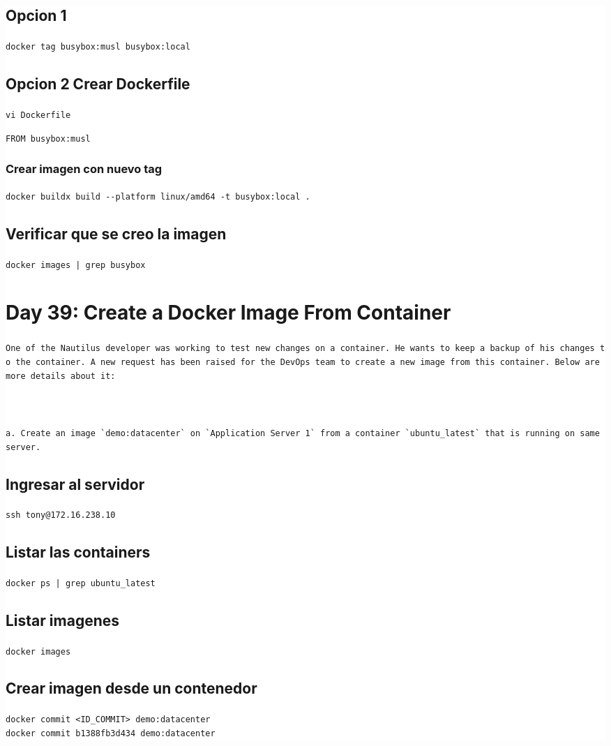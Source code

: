 ## Opcion 1
```
docker tag busybox:musl busybox:local
```
## Opcion 2 Crear Dockerfile
```
vi Dockerfile
```

```
FROM busybox:musl
```

### Crear imagen con nuevo tag
```
docker buildx build --platform linux/amd64 -t busybox:local .
```

## Verificar que se creo la imagen
```
docker images | grep busybox
```

# Day 39: Create a Docker Image From Container
```
One of the Nautilus developer was working to test new changes on a container. He wants to keep a backup of his changes to the container. A new request has been raised for the DevOps team to create a new image from this container. Below are more details about it:

  

a. Create an image `demo:datacenter` on `Application Server 1` from a container `ubuntu_latest` that is running on same server.
```

## Ingresar al servidor
```
ssh tony@172.16.238.10
```

## Listar las containers
```
docker ps | grep ubuntu_latest
```

## Listar imagenes
```
docker images
```
## Crear imagen desde un contenedor
```
docker commit <ID_COMMIT> demo:datacenter
docker commit b1388fb3d434 demo:datacenter
```
